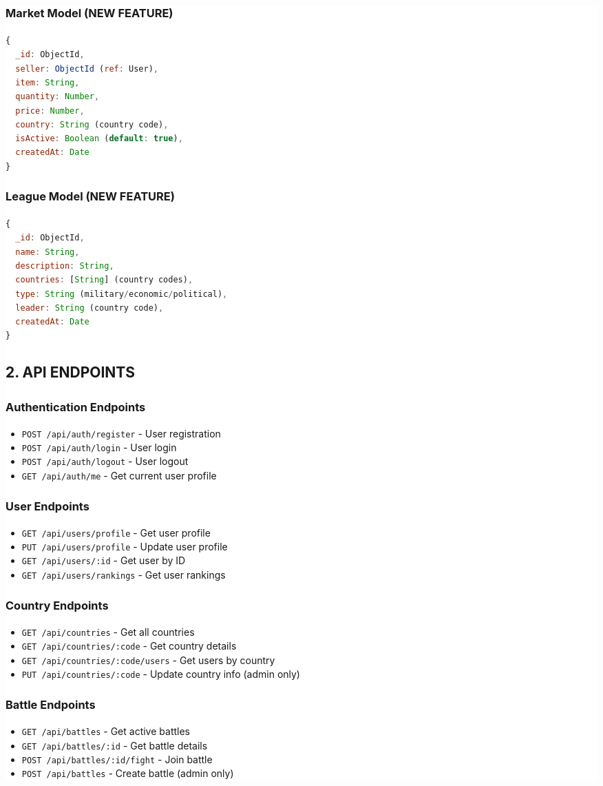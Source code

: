### Market Model (NEW FEATURE)
```javascript
{
  _id: ObjectId,
  seller: ObjectId (ref: User),
  item: String,
  quantity: Number,
  price: Number,
  country: String (country code),
  isActive: Boolean (default: true),
  createdAt: Date
}
```

### League Model (NEW FEATURE)
```javascript
{
  _id: ObjectId,
  name: String,
  description: String,
  countries: [String] (country codes),
  type: String (military/economic/political),
  leader: String (country code),
  createdAt: Date
}
```

## 2. API ENDPOINTS

### Authentication Endpoints
- `POST /api/auth/register` - User registration
- `POST /api/auth/login` - User login
- `POST /api/auth/logout` - User logout
- `GET /api/auth/me` - Get current user profile

### User Endpoints
- `GET /api/users/profile` - Get user profile
- `PUT /api/users/profile` - Update user profile
- `GET /api/users/:id` - Get user by ID
- `GET /api/users/rankings` - Get user rankings

### Country Endpoints
- `GET /api/countries` - Get all countries
- `GET /api/countries/:code` - Get country details
- `GET /api/countries/:code/users` - Get users by country
- `PUT /api/countries/:code` - Update country info (admin only)

### Battle Endpoints
- `GET /api/battles` - Get active battles
- `GET /api/battles/:id` - Get battle details
- `POST /api/battles/:id/fight` - Join battle
- `POST /api/battles` - Create battle (admin only)
